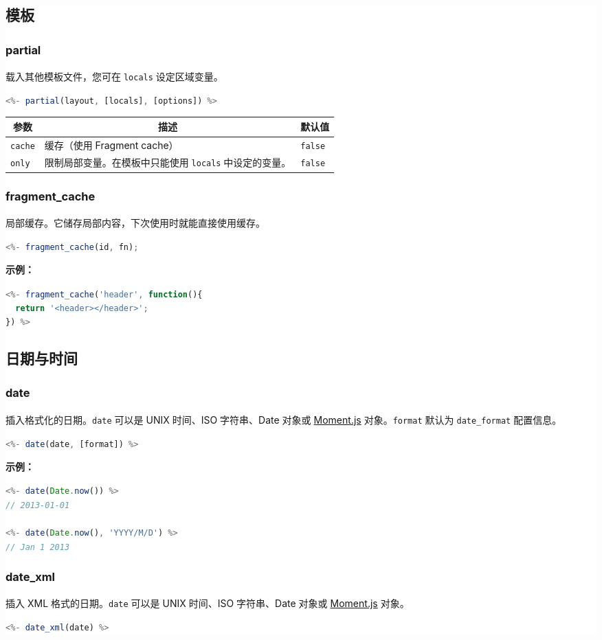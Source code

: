 ## 模板

### partial

载入其他模板文件，您可在 `locals` 设定区域变量。

``` js
<%- partial(layout, [locals], [options]) %>
```

参数 | 描述 | 默认值
--- | --- | ---
`cache` | 缓存（使用 Fragment cache） | `false`
`only` | 限制局部变量。在模板中只能使用 `locals` 中设定的变量。 | `false`

### fragment_cache

局部缓存。它储存局部内容，下次使用时就能直接使用缓存。

``` js
<%- fragment_cache(id, fn);
```

**示例：**

``` js
<%- fragment_cache('header', function(){
  return '<header></header>';
}) %>
```

## 日期与时间

### date

插入格式化的日期。`date` 可以是 UNIX 时间、ISO 字符串、Date 对象或 [Moment.js] 对象。`format` 默认为 `date_format` 配置信息。

``` js
<%- date(date, [format]) %>
```

**示例：**

``` js
<%- date(Date.now()) %>
// 2013-01-01

<%- date(Date.now(), 'YYYY/M/D') %>
// Jan 1 2013
```

### date_xml

插入 XML 格式的日期。`date` 可以是 UNIX 时间、ISO 字符串、Date 对象或 [Moment.js] 对象。

``` js
<%- date_xml(date) %>
```


[颜色关键字]: http://www.w3.org/TR/css3-color/#svg-color
[Moment.js]: http://momentjs.com/
[Open Graph]: http://ogp.me/